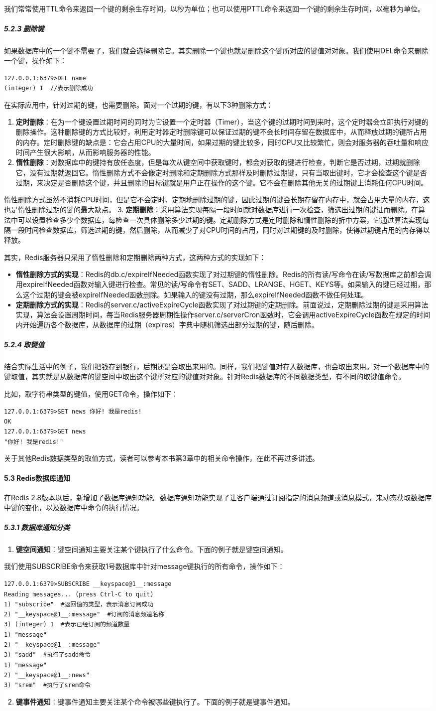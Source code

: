 我们常常使用TTL命令来返回一个键的剩余生存时间，以秒为单位；也可以使用PTTL命令来返回一个键的剩余生存时间，以毫秒为单位。

##### 5.2.3 删除键
如果数据库中的一个键不需要了，我们就会选择删除它。其实删除一个键也就是删除这个键所对应的键值对对象。我们使用DEL命令来删除一个键，操作如下：
```
127.0.0.1:6379>DEL name
(integer) 1  //表示删除成功
```

在实际应用中，针对过期的键，也需要删除。面对一个过期的键，有以下3种删除方式：
1. **定时删除**：在为一个键设置过期时间的同时为它设置一个定时器（Timer），当这个键的过期时间到来时，这个定时器会立即执行对键的删除操作。这种删除键的方式比较好，利用定时器定时删除键可以保证过期的键不会长时间存留在数据库中，从而释放过期的键所占用的内存。定时删除键的缺点是：它会占用CPU的大量时间，如果过期的键比较多，同时CPU又比较繁忙，则会对服务器的吞吐量和响应时间产生很大影响，从而影响服务器的性能。
2. **惰性删除**：对数据库中的键持有放任态度，但是每次从键空间中获取键时，都会对获取的键进行检查，判断它是否过期，过期就删除它，没有过期就返回它。惰性删除方式不会像定时删除和定期删除方式那样及时删除过期键，只有当取出键时，它才会检查这个键是否过期，来决定是否删除这个键，并且删除的目标键就是用户正在操作的这个键。它不会在删除其他无关的过期键上消耗任何CPU时间。

惰性删除方式虽然不消耗CPU时间，但是它不会定时、定期地删除过期的键，因此过期的键会长期存留在内存中，就会占用大量的内存，这也是惰性删除过期的键的最大缺点。
3. **定期删除**：采用算法实现每隔一段时间就对数据库进行一次检查，筛选出过期的键进而删除。在算法中可以设置检查多少个数据库，每检查一次具体删除多少过期的键。定期删除方式是定时删除和惰性删除的折中方案，它通过算法实现每隔一段时间检查数据库，筛选过期的键，然后删除，从而减少了对CPU时间的占用，同时对过期键的及时删除，使得过期键占用的内存得以释放。

其实，Redis服务器只采用了惰性删除和定期删除两种方式，这两种方式的实现如下：
- **惰性删除方式的实现**：Redis的db.c/expireIfNeeded函数实现了对过期键的惰性删除。Redis的所有读/写命令在读/写数据库之前都会调用expireIfNeeded函数对输入键进行检查。常见的读/写命令有SET、SADD、LRANGE、HGET、KEYS等。如果输入的键已经过期，那么这个过期的键会被expireIfNeeded函数删除。如果输入的键没有过期，那么expireIfNeeded函数不做任何处理。
- **定期删除方式的实现**：Redis的server.c/activeExpireCycle函数实现了对过期键的定期删除。前面说过，定期删除过期的键是采用算法实现，算法会设置周期时间，每当Redis服务器周期性操作server.c/serverCron函数时，它会调用activeExpireCycle函数在规定的时间内开始遍历各个数据库，从数据库的过期（expires）字典中随机筛选出部分过期的键，随后删除。

##### 5.2.4 取键值
结合实际生活中的例子，我们把钱存到银行，后期还是会取出来用的。同样，我们把键值对存入数据库，也会取出来用。对一个数据库中的键取值，其实就是从数据库的键空间中取出这个键所对应的键值对对象。针对Redis数据库的不同数据类型，有不同的取键值命令。

比如，取字符串类型的键值，使用GET命令，操作如下：
```
127.0.0.1:6379>SET news 你好! 我是redis!
OK
127.0.0.1:6379>GET news
"你好! 我是redis!"
```

关于其他Redis数据类型的取值方式，读者可以参考本书第3章中的相关命令操作，在此不再过多讲述。

#### 5.3 Redis数据库通知
在Redis 2.8版本以后，新增加了数据库通知功能。数据库通知功能实现了让客户端通过订阅指定的消息频道或消息模式，来动态获取数据库中键的变化，以及数据库中命令的执行情况。

##### 5.3.1 数据库通知分类
1. **键空间通知**：键空间通知主要关注某个键执行了什么命令。下面的例子就是键空间通知。

我们使用SUBSCRIBE命令来获取1号数据库中针对message键执行的所有命令，操作如下：
```
127.0.0.1:6379>SUBSCRIBE __keyspace@1__:message
Reading messages... (press Ctrl-C to quit)
1) "subscribe"  #返回值的类型，表示消息订阅成功
2) "__keyspace@1__:message"  #订阅的消息频道名称
3) (integer) 1  #表示已经订阅的频道数量
1) "message"
2) "__keyspace@1__:message"
3) "sadd"  #执行了sadd命令
1) "message"
2) "__keyspace@1__:news"
3) "srem"  #执行了srem命令
```
2. **键事件通知**：键事件通知主要关注某个命令被哪些键执行了。下面的例子就是键事件通知。
